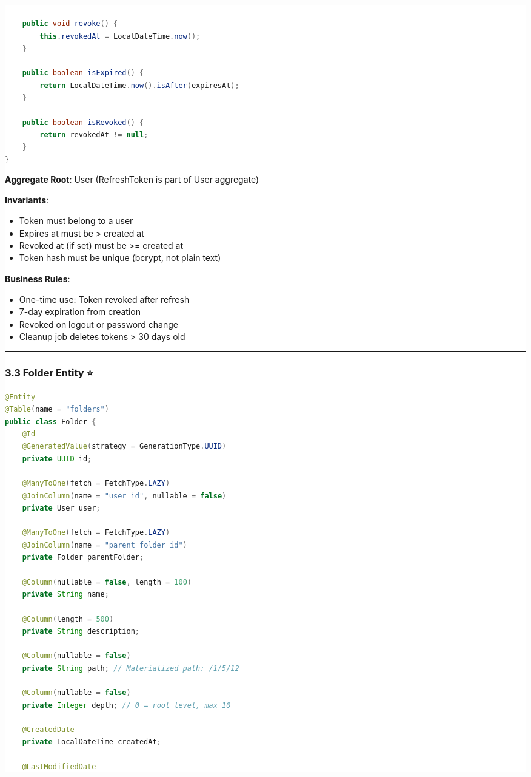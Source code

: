 ```java

    public void revoke() {
        this.revokedAt = LocalDateTime.now();
    }

    public boolean isExpired() {
        return LocalDateTime.now().isAfter(expiresAt);
    }

    public boolean isRevoked() {
        return revokedAt != null;
    }
}
```

**Aggregate Root**: User (RefreshToken is part of User aggregate)

**Invariants**:
- Token must belong to a user
- Expires at must be > created at
- Revoked at (if set) must be >= created at
- Token hash must be unique (bcrypt, not plain text)

**Business Rules**:
- One-time use: Token revoked after refresh
- 7-day expiration from creation
- Revoked on logout or password change
- Cleanup job deletes tokens > 30 days old

---

### 3.3 Folder Entity ⭐

```java
@Entity
@Table(name = "folders")
public class Folder {
    @Id
    @GeneratedValue(strategy = GenerationType.UUID)
    private UUID id;

    @ManyToOne(fetch = FetchType.LAZY)
    @JoinColumn(name = "user_id", nullable = false)
    private User user;

    @ManyToOne(fetch = FetchType.LAZY)
    @JoinColumn(name = "parent_folder_id")
    private Folder parentFolder;

    @Column(nullable = false, length = 100)
    private String name;

    @Column(length = 500)
    private String description;

    @Column(nullable = false)
    private String path; // Materialized path: /1/5/12

    @Column(nullable = false)
    private Integer depth; // 0 = root level, max 10

    @CreatedDate
    private LocalDateTime createdAt;

    @LastModifiedDate
```